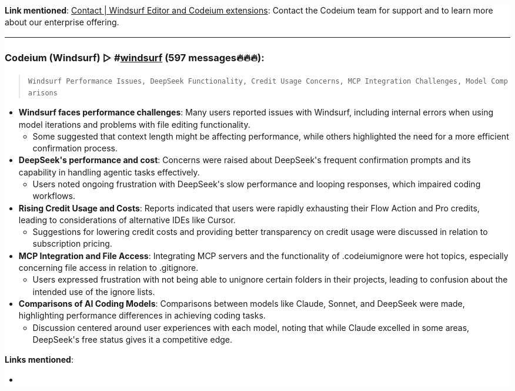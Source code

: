 

**Link mentioned**: <a href="https://codeium.com/contact/enterprise">Contact | Windsurf Editor and Codeium extensions</a>: Contact the Codeium team for support and to learn more about our enterprise offering.

  

---


### **Codeium (Windsurf) ▷ #[windsurf](https://discord.com/channels/1027685395649015980/1306163501286293515/1341454801472585769)** (597 messages🔥🔥🔥): 

> `Windsurf Performance Issues, DeepSeek Functionality, Credit Usage Concerns, MCP Integration Challenges, Model Comparisons` 


- **Windsurf faces performance challenges**: Many users reported issues with Windsurf, including internal errors when using model iterations and problems with file editing functionality.
   - Some suggested that context length might be affecting performance, while others highlighted the need for a more efficient confirmation process.
- **DeepSeek's performance and cost**: Concerns were raised about DeepSeek's frequent confirmation prompts and its capability in handling agentic tasks effectively.
   - Users noted ongoing frustration with DeepSeek's slow performance and looping responses, which impaired coding workflows.
- **Rising Credit Usage and Costs**: Reports indicated that users were rapidly exhausting their Flow Action and Pro credits, leading to considerations of alternative IDEs like Cursor.
   - Suggestions for lowering credit costs and providing better transparency on credit usage were discussed in relation to subscription pricing.
- **MCP Integration and File Access**: Integrating MCP servers and the functionality of .codeiumignore were hot topics, especially concerning file access in relation to .gitignore.
   - Users expressed frustration with not being able to unignore certain folders in their projects, leading to confusion about the intended use of the ignore lists.
- **Comparisons of AI Coding Models**: Comparisons between models like Claude, Sonnet, and DeepSeek were made, highlighting performance differences in achieving coding tasks.
   - Discussion centered around user experiences with each model, noting that while Claude excelled in some areas, DeepSeek's free status gives it a competitive edge.


<div class="linksMentioned">

<strong>Links mentioned</strong>:

<ul>
<li>
